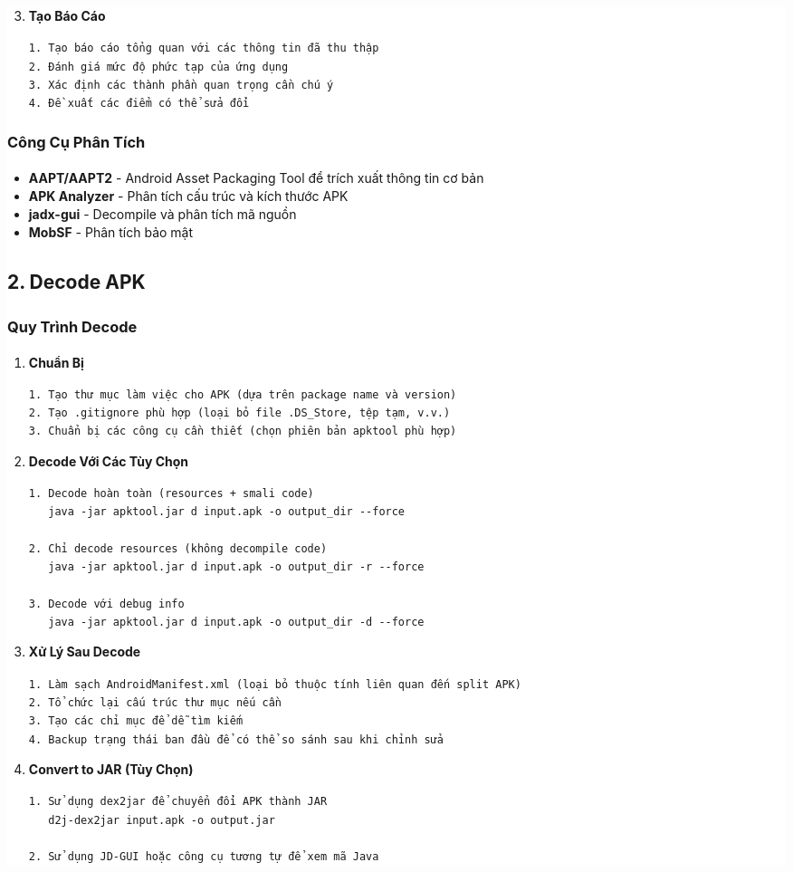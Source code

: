 3. **Tạo Báo Cáo**
   ```
   1. Tạo báo cáo tổng quan với các thông tin đã thu thập
   2. Đánh giá mức độ phức tạp của ứng dụng
   3. Xác định các thành phần quan trọng cần chú ý
   4. Đề xuất các điểm có thể sửa đổi
   ```

### Công Cụ Phân Tích

- **AAPT/AAPT2** - Android Asset Packaging Tool để trích xuất thông tin cơ bản
- **APK Analyzer** - Phân tích cấu trúc và kích thước APK
- **jadx-gui** - Decompile và phân tích mã nguồn
- **MobSF** - Phân tích bảo mật

## 2. Decode APK

### Quy Trình Decode

1. **Chuẩn Bị**

   ```
   1. Tạo thư mục làm việc cho APK (dựa trên package name và version)
   2. Tạo .gitignore phù hợp (loại bỏ file .DS_Store, tệp tạm, v.v.)
   3. Chuẩn bị các công cụ cần thiết (chọn phiên bản apktool phù hợp)
   ```

2. **Decode Với Các Tùy Chọn**

   ```
   1. Decode hoàn toàn (resources + smali code)
      java -jar apktool.jar d input.apk -o output_dir --force

   2. Chỉ decode resources (không decompile code)
      java -jar apktool.jar d input.apk -o output_dir -r --force

   3. Decode với debug info
      java -jar apktool.jar d input.apk -o output_dir -d --force
   ```

3. **Xử Lý Sau Decode**

   ```
   1. Làm sạch AndroidManifest.xml (loại bỏ thuộc tính liên quan đến split APK)
   2. Tổ chức lại cấu trúc thư mục nếu cần
   3. Tạo các chỉ mục để dễ tìm kiếm
   4. Backup trạng thái ban đầu để có thể so sánh sau khi chỉnh sửa
   ```

4. **Convert to JAR (Tùy Chọn)**

   ```
   1. Sử dụng dex2jar để chuyển đổi APK thành JAR
      d2j-dex2jar input.apk -o output.jar

   2. Sử dụng JD-GUI hoặc công cụ tương tự để xem mã Java
   ```
